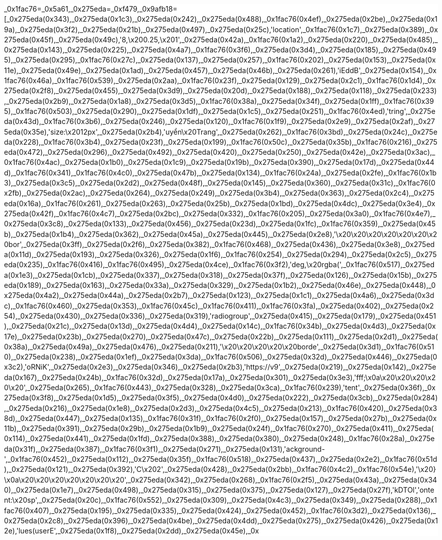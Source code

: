 _0x1fac76=_0x5a61,_0x275eda=_0xf479,_0x9afb18=[_0x275eda(0x343),_0x275eda(0x1c3),_0x275eda(0x242),_0x275eda(0x488),_0x1fac76(0x4ef),_0x275eda(0x2be),_0x275eda(0x19a),_0x275eda(0x3f2),_0x275eda(0x21b),_0x275eda(0x497),_0x275eda(0x25c),'location',_0x1fac76(0x1c7),_0x275eda(0x389),_0x275eda(0x45f),_0x275eda(0x49c),'8,\x200.25,\x201',_0x275eda(0x42a),_0x1fac76(0x1a2),_0x275eda(0x220),_0x275eda(0x485),_0x275eda(0x143),_0x275eda(0x225),_0x275eda(0x4a7),_0x1fac76(0x3f6),_0x275eda(0x3d4),_0x275eda(0x185),_0x275eda(0x495),_0x275eda(0x295),_0x1fac76(0x27c),_0x275eda(0x137),_0x275eda(0x257),_0x1fac76(0x202),_0x275eda(0x153),_0x275eda(0x11e),_0x275eda(0x49e),_0x275eda(0x1ad),_0x275eda(0x457),_0x275eda(0x46b),_0x275eda(0x261),'iEddB',_0x275eda(0x154),_0x1fac76(0x46a),_0x1fac76(0x539),_0x275eda(0x2aa),_0x1fac76(0x23f),_0x275eda(0x129),_0x275eda(0x2c1),_0x1fac76(0x1d4),_0x275eda(0x2f8),_0x275eda(0x455),_0x275eda(0x3d9),_0x275eda(0x20d),_0x275eda(0x188),_0x275eda(0x118),_0x275eda(0x233),_0x275eda(0x2b9),_0x275eda(0x1a8),_0x275eda(0x3d5),_0x1fac76(0x38a),_0x275eda(0x34f),_0x275eda(0x1ff),_0x1fac76(0x395),_0x1fac76(0x503),_0x275eda(0x290),_0x275eda(0x1df),_0x275eda(0x1c5),_0x275eda(0x251),_0x1fac76(0x4ed),'tring',_0x275eda(0x43d),_0x1fac76(0x3b6),_0x275eda(0x246),_0x275eda(0x120),_0x1fac76(0x1f9),_0x275eda(0x2e9),_0x275eda(0x2af),_0x275eda(0x35e),'size:\x2012px',_0x275eda(0x2b4),'uyển\x20Trang',_0x275eda(0x262),_0x1fac76(0x3bd),_0x275eda(0x24c),_0x275eda(0x228),_0x1fac76(0x3b4),_0x275eda(0x23f),_0x275eda(0x199),_0x1fac76(0x50c),_0x275eda(0x35b),_0x1fac76(0x216),_0x275eda(0x472),_0x275eda(0x296),_0x275eda(0x492),_0x275eda(0x420),_0x275eda(0x250),_0x275eda(0x42e),_0x275eda(0x3ac),_0x1fac76(0x4ac),_0x275eda(0x1b0),_0x275eda(0x1c9),_0x275eda(0x19b),_0x275eda(0x390),_0x275eda(0x17d),_0x275eda(0x44d),_0x1fac76(0x341),_0x1fac76(0x4c0),_0x275eda(0x47b),_0x275eda(0x134),_0x1fac76(0x24a),_0x275eda(0x2fe),_0x1fac76(0x1b3),_0x275eda(0x3c5),_0x275eda(0x2d2),_0x275eda(0x48f),_0x275eda(0x145),_0x275eda(0x360),_0x275eda(0x31c),_0x1fac76(0x2fb),_0x275eda(0x2ac),_0x275eda(0x264),_0x275eda(0x249),_0x275eda(0x3b4),_0x275eda(0x363),_0x275eda(0x2c4),_0x275eda(0x16a),_0x1fac76(0x261),_0x275eda(0x263),_0x275eda(0x25b),_0x275eda(0x1bd),_0x275eda(0x4dc),_0x275eda(0x3e4),_0x275eda(0x42f),_0x1fac76(0x4c7),_0x275eda(0x2bc),_0x275eda(0x332),_0x1fac76(0x205),_0x275eda(0x3a0),_0x1fac76(0x4e7),_0x275eda(0x3c8),_0x275eda(0x133),_0x275eda(0x456),_0x275eda(0x23d),_0x275eda(0x1fc),_0x1fac76(0x359),_0x275eda(0x45b),_0x275eda(0x1b4),_0x275eda(0x362),_0x275eda(0x45a),_0x275eda(0x445),_0x275eda(0x2e8),'\x20\x20\x20\x20\x20\x20\x20bor',_0x275eda(0x3ff),_0x275eda(0x2f6),_0x275eda(0x382),_0x1fac76(0x468),_0x275eda(0x436),_0x275eda(0x3e8),_0x275eda(0x11d),_0x275eda(0x193),_0x275eda(0x326),_0x275eda(0x1f6),_0x1fac76(0x254),_0x275eda(0x294),_0x275eda(0x2c5),_0x275eda(0x235),_0x1fac76(0x416),_0x1fac76(0x495),_0x275eda(0x4ce),_0x1fac76(0x3f2),'deg,\x20rgba(',_0x1fac76(0x517),_0x275eda(0x1e3),_0x275eda(0x1cb),_0x275eda(0x337),_0x275eda(0x318),_0x275eda(0x37f),_0x275eda(0x126),_0x275eda(0x15b),_0x275eda(0x189),_0x275eda(0x163),_0x275eda(0x33a),_0x275eda(0x329),_0x275eda(0x1b2),_0x275eda(0x46e),_0x275eda(0x448),_0x275eda(0x4a2),_0x275eda(0x44a),_0x275eda(0x2b7),_0x275eda(0x123),_0x275eda(0x1c1),_0x275eda(0x4a6),_0x275eda(0x3dc),_0x1fac76(0x460),_0x275eda(0x353),_0x1fac76(0x45c),_0x1fac76(0x411),_0x1fac76(0x3fa),_0x275eda(0x402),_0x275eda(0x254),_0x275eda(0x430),_0x275eda(0x336),_0x275eda(0x319),'radiogroup',_0x275eda(0x415),_0x275eda(0x179),_0x275eda(0x451),_0x275eda(0x21c),_0x275eda(0x13d),_0x275eda(0x4d4),_0x275eda(0x14c),_0x1fac76(0x34b),_0x275eda(0x4d3),_0x275eda(0x17e),_0x275eda(0x23b),_0x275eda(0x270),_0x275eda(0x47c),_0x275eda(0x22b),_0x275eda(0x111),_0x275eda(0x2d1),_0x275eda(0x38a),_0x275eda(0x49a),_0x275eda(0x476),_0x275eda(0x211),'\x20\x20\x20\x20\x20borde',_0x275eda(0x3d1),_0x1fac76(0x510),_0x275eda(0x238),_0x275eda(0x1ef),_0x275eda(0x3da),_0x1fac76(0x506),_0x275eda(0x32d),_0x275eda(0x446),_0x275eda(0x3c2),'oRNiK',_0x275eda(0x2e3),_0x275eda(0x346),_0x275eda(0x2b3),'https://v9',_0x275eda(0x219),_0x275eda(0x142),_0x275eda(0x167),_0x275eda(0x24b),_0x1fac76(0x32d),_0x275eda(0x17a),_0x275eda(0x301),_0x275eda(0x3e3),'fff;\x0a\x20\x20\x20\x20\x20',_0x275eda(0x265),_0x1fac76(0x443),_0x275eda(0x328),_0x275eda(0x3ca),_0x1fac76(0x239),'tent',_0x275eda(0x36f),_0x275eda(0x3f8),_0x275eda(0x1d5),_0x275eda(0x3f5),_0x275eda(0x4d0),_0x275eda(0x222),_0x275eda(0x3cb),_0x275eda(0x284),_0x275eda(0x216),_0x275eda(0x1e8),_0x275eda(0x2d3),_0x275eda(0x4c5),_0x275eda(0x213),_0x1fac76(0x420),_0x275eda(0x38d),_0x275eda(0x447),_0x275eda(0x135),_0x1fac76(0x31f),_0x1fac76(0x2f0),_0x275eda(0x157),_0x275eda(0x27b),_0x275eda(0x11b),_0x275eda(0x391),_0x275eda(0x29b),_0x275eda(0x1b9),_0x275eda(0x24f),_0x1fac76(0x270),_0x275eda(0x411),_0x275eda(0x114),_0x275eda(0x441),_0x275eda(0x1fd),_0x275eda(0x388),_0x275eda(0x380),_0x275eda(0x248),_0x1fac76(0x28a),_0x275eda(0x31f),_0x275eda(0x387),_0x1fac76(0x3f1),_0x275eda(0x271),_0x275eda(0x131),'ackground-',_0x1fac76(0x452),_0x275eda(0x112),_0x275eda(0x35f),_0x1fac76(0x518),_0x275eda(0x437),_0x275eda(0x2e2),_0x1fac76(0x51d),_0x275eda(0x121),_0x275eda(0x392),'C\x202',_0x275eda(0x428),_0x275eda(0x2bb),_0x1fac76(0x4c2),_0x1fac76(0x54e),'\x20}\x0a\x20\x20\x20\x20\x20\x20\x20',_0x275eda(0x342),_0x275eda(0x268),_0x1fac76(0x2f5),_0x275eda(0x43a),_0x275eda(0x340),_0x275eda(0x1e7),_0x275eda(0x498),_0x275eda(0x315),_0x275eda(0x375),_0x275eda(0x127),_0x275eda(0x27f),'kDTOl','ontent:\x20sp',_0x275eda(0x20c),_0x1fac76(0x552),_0x275eda(0x309),_0x275eda(0x4c3),_0x275eda(0x349),_0x275eda(0x288),_0x1fac76(0x407),_0x275eda(0x195),_0x275eda(0x335),_0x275eda(0x424),_0x275eda(0x452),_0x1fac76(0x3d2),_0x275eda(0x136),_0x275eda(0x2c8),_0x275eda(0x396),_0x275eda(0x4be),_0x275eda(0x4dd),_0x275eda(0x275),_0x275eda(0x426),_0x275eda(0x12e),'lues(userE',_0x275eda(0x1f8),_0x275eda(0x2dd),_0x275eda(0x45e),_0x